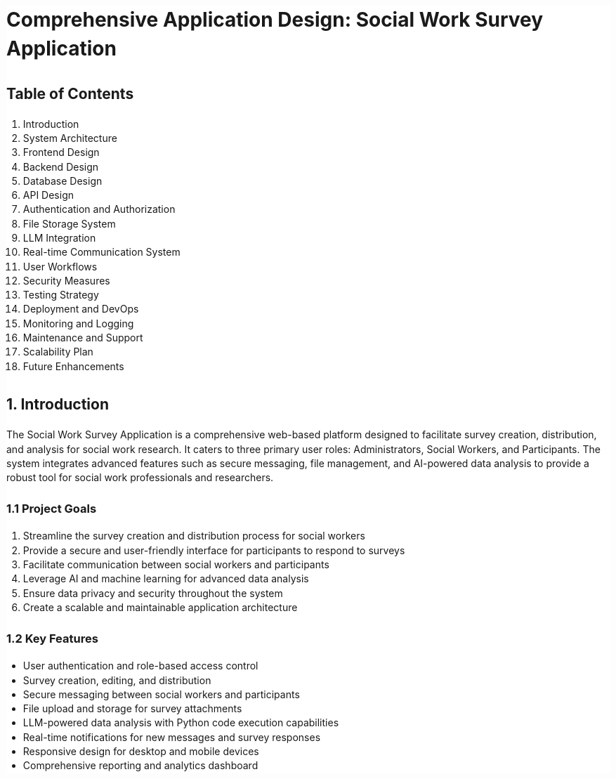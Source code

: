 # Comprehensive Application Design: Social Work Survey Application

## Table of Contents

1. Introduction
2. System Architecture
3. Frontend Design
4. Backend Design
5. Database Design
6. API Design
7. Authentication and Authorization
8. File Storage System
9. LLM Integration
10. Real-time Communication System
11. User Workflows
12. Security Measures
13. Testing Strategy
14. Deployment and DevOps
15. Monitoring and Logging
16. Maintenance and Support
17. Scalability Plan
18. Future Enhancements

## 1. Introduction

The Social Work Survey Application is a comprehensive web-based platform designed to facilitate survey creation, distribution, and analysis for social work research. It caters to three primary user roles: Administrators, Social Workers, and Participants. The system integrates advanced features such as secure messaging, file management, and AI-powered data analysis to provide a robust tool for social work professionals and researchers.

### 1.1 Project Goals

1. Streamline the survey creation and distribution process for social workers
2. Provide a secure and user-friendly interface for participants to respond to surveys
3. Facilitate communication between social workers and participants
4. Leverage AI and machine learning for advanced data analysis
5. Ensure data privacy and security throughout the system
6. Create a scalable and maintainable application architecture

### 1.2 Key Features

- User authentication and role-based access control
- Survey creation, editing, and distribution
- Secure messaging between social workers and participants
- File upload and storage for survey attachments
- LLM-powered data analysis with Python code execution capabilities
- Real-time notifications for new messages and survey responses
- Responsive design for desktop and mobile devices
- Comprehensive reporting and analytics dashboard
